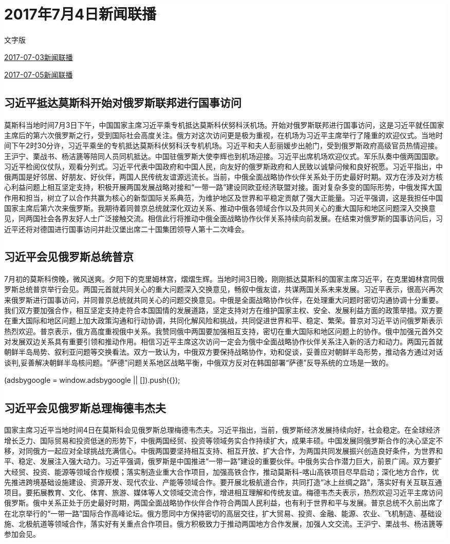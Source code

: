 







# 2017年7月4日新闻联播
 文字版








[2017-07-03新闻联播](/xinwenlianbo/20170703)


[2017-07-05新闻联播](/xinwenlianbo/20170705)





## 习近平抵达莫斯科开始对俄罗斯联邦进行国事访问


莫斯科当地时间7月3日下午，中国国家主席习近平乘专机抵达莫斯科伏努科沃机场。开始对俄罗斯联邦进行国事访问，这是习近平就任国家主席后的第六次俄罗斯之行，受到国际社会高度关注。俄方对这次访问更是极为重视，在机场为习近平主席举行了隆重的欢迎仪式。当地时间下午2时30分许，习近平乘坐的专机抵达莫斯科伏努科沃专机机场。习近平和夫人彭丽媛步出舱门，受到俄罗斯政府高级官员热情迎接。王沪宁、栗战书、杨洁篪等陪同人员同机抵达。中国驻俄罗斯大使李辉也到机场迎接。习近平出席机场欢迎仪式。军乐队奏中俄两国国歌。习近平检阅仪仗队，观看分列式。习近平代表中国政府和中国人民，向友好的俄罗斯政府和人民致以诚挚问候和良好祝愿。习近平指出，中俄两国是好邻居、好朋友、好伙伴，两国人民传统友谊源远流长。当前，中俄全面战略协作伙伴关系处于历史最好时期。双方在涉及对方核心利益问题上相互坚定支持，积极开展两国发展战略对接和“一带一路”建设同欧亚经济联盟对接。面对复杂多变的国际形势，中俄发挥大国作用和担当，树立了以合作共赢为核心的新型国际关系典范，为维护地区及世界和平稳定贡献了强大正能量。习近平强调，这是我担任中国国家主席后第六次来俄罗斯。我期待着同普京总统就深化双边关系、推动中俄各领域合作以及共同关心的重大国际和地区问题深入交换意见，同两国社会各界友好人士广泛接触交流。相信此行将推动中俄全面战略协作伙伴关系持续向前发展。在结束对俄罗斯的国事访问后，习近平还将对德国进行国事访问并赴汉堡出席二十国集团领导人第十二次峰会。


## 习近平会见俄罗斯总统普京


7月初的莫斯科傍晚，微风送爽。夕阳下的克里姆林宫，熠熠生辉。当地时间3日晚，刚刚抵达莫斯科的国家主席习近平，在克里姆林宫同俄罗斯总统普京举行会见。两国元首就共同关心的重大问题深入交换意见，畅叙中俄友谊，共谋两国关系未来发展。习近平表示，很高兴再次来俄罗斯进行国事访问，并同普京总统就共同关心的问题交换意见。中俄是全面战略协作伙伴，在处理重大问题时密切沟通协调十分重要。我们双方要加强合作，相互坚定支持走符合本国国情的发展道路，坚定支持对方在维护国家主权、安全、发展利益方面的政策举措。双方要在重大国际和地区问题上加大政策沟通和行动协调，共同化解风险和挑战，共同促进世界和平、稳定、繁荣。普京对习近平访问俄罗斯表示热烈欢迎。普京表示，俄方高度重视俄中关系。我赞同俄中两国要加强相互支持，密切在重大国际和地区问题上的协作。俄中加强元首外交对发展双边关系具有重要引领和推动作用。相信习近平主席这次访问一定会为俄中全面战略协作伙伴关系注入新的活力和动力。两国元首就朝鲜半岛局势、叙利亚问题等交换看法。双方一致认为，中俄双方要保持战略协作，劝和促谈，妥善应对朝鲜半岛形势，推动各方通过对话谈判,妥善解决朝鲜半岛核问题。“萨德”问题关系地区战略平衡，中俄双方反对在韩国部署“萨德”反导系统的立场是一致的。





 (adsbygoogle = window.adsbygoogle || []).push({});

 
## 习近平会见俄罗斯总理梅德韦杰夫


国家主席习近平当地时间4日在莫斯科会见俄罗斯总理梅德韦杰夫。习近平指出，当前，俄罗斯经济发展持续向好，社会稳定。在全球经济增长乏力、国际贸易和投资低迷的形势下，中俄两国经贸、投资等领域务实合作持续扩大，成果丰硕。中国发展同俄罗斯合作的决心坚定不移，对同俄方一起应对全球挑战充满信心。中俄两国要坚持相互支持、相互开放、扩大合作，为两国共同发展振兴创造良好条件，为世界和平、稳定、发展注入强大动力。习近平强调，俄罗斯是中国推进“一带一路”建设的重要伙伴。中俄务实合作潜力巨大，前景广阔。双方要扩大经贸、投资、能源等领域合作规模；落实制造业重大合作项目，加强高铁合作，推动莫斯科-喀山高铁项目尽早启动；深化地方合作，优先推进跨境基础设施建设、资源开发、现代农业、产能等领域合作。要开展北极航道合作，共同打造“冰上丝绸之路”，落实好有关互联互通项目。要拓展教育、文化、体育、旅游、媒体等人文领域交流合作，增进相互理解和传统友谊。梅德韦杰夫表示，热烈欢迎习近平主席访问俄罗斯。俄中关系正处于历史最好时期，两国全面战略协作伙伴合作符合两国人民利益，也有利于世界和平与发展。普京总统不久前出席了在北京举行的“一带一路”国际合作高峰论坛。俄方愿同中方保持密切的高层交往，扩大贸易、投资、金融、能源、农业、飞机制造、基础设施、北极航道等领域合作，落实好有关重点合作项目。俄方积极致力于推动两国地方合作发展，加强人文交流。王沪宁、栗战书、杨洁篪等参加会见。
